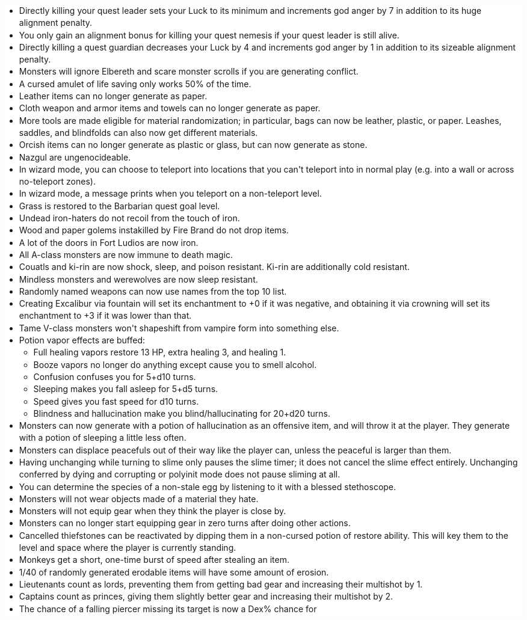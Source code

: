- Directly killing your quest leader sets your Luck to its minimum and
  increments god anger by 7 in addition to its huge alignment penalty.
- You only gain an alignment bonus for killing your quest nemesis if your quest
  leader is still alive.
- Directly killing a quest guardian decreases your Luck by 4 and increments god
  anger by 1 in addition to its sizeable alignment penalty.
- Monsters will ignore Elbereth and scare monster scrolls if you are generating
  conflict.
- A cursed amulet of life saving only works 50% of the time.
- Leather items can no longer generate as paper.
- Cloth weapon and armor items and towels can no longer generate as paper.
- More tools are made eligible for material randomization; in particular, bags
  can now be leather, plastic, or paper. Leashes, saddles, and blindfolds can
  also now get different materials.
- Orcish items can no longer generate as plastic or glass, but can now generate
  as stone.
- Nazgul are ungenocideable.
- In wizard mode, you can choose to teleport into locations that you can't
  teleport into in normal play (e.g. into a wall or across no-teleport zones).
- In wizard mode, a message prints when you teleport on a non-teleport level.
- Grass is restored to the Barbarian quest goal level.
- Undead iron-haters do not recoil from the touch of iron.
- Wood and paper golems instakilled by Fire Brand do not drop items.
- A lot of the doors in Fort Ludios are now iron.
- All A-class monsters are now immune to death magic.
- Couatls and ki-rin are now shock, sleep, and poison resistant. Ki-rin are
  additionally cold resistant.
- Mindless monsters and werewolves are now sleep resistant.
- Randomly named weapons can now use names from the top 10 list.
- Creating Excalibur via fountain will set its enchantment to +0 if it was
  negative, and obtaining it via crowning will set its enchantment to +3 if it
  was lower than that.
- Tame V-class monsters won't shapeshift from vampire form into something else.
- Potion vapor effects are buffed:
  - Full healing vapors restore 13 HP, extra healing 3, and healing 1.
  - Booze vapors no longer do anything except cause you to smell alcohol.
  - Confusion confuses you for 5+d10 turns.
  - Sleeping makes you fall asleep for 5+d5 turns.
  - Speed gives you fast speed for d10 turns.
  - Blindness and hallucination make you blind/hallucinating for 20+d20 turns.
- Monsters can now generate with a potion of hallucination as an offensive
  item, and will throw it at the player. They generate with a potion of
  sleeping a little less often.
- Monsters can displace peacefuls out of their way like the player can, unless
  the peaceful is larger than them.
- Having unchanging while turning to slime only pauses the slime timer; it does
  not cancel the slime effect entirely. Unchanging conferred by dying and
  corrupting or polyinit mode does not pause sliming at all.
- You can determine the species of a non-stale egg by listening to it with a
  blessed stethoscope.
- Monsters will not wear objects made of a material they hate.
- Monsters will not equip gear when they think the player is close by.
- Monsters can no longer start equipping gear in zero turns after doing other
  actions.
- Cancelled thiefstones can be reactivated by dipping them in a non-cursed
  potion of restore ability. This will key them to the level and space where
  the player is currently standing.
- Monkeys get a short, one-time burst of speed after stealing an item.
- 1/40 of randomly generated erodable items will have some amount of erosion.
- Lieutenants count as lords, preventing them from getting bad gear and
  increasing their multishot by 1.
- Captains count as princes, giving them slightly better gear and increasing
  their multishot by 2.
- The chance of a falling piercer missing its target is now a Dex% chance for